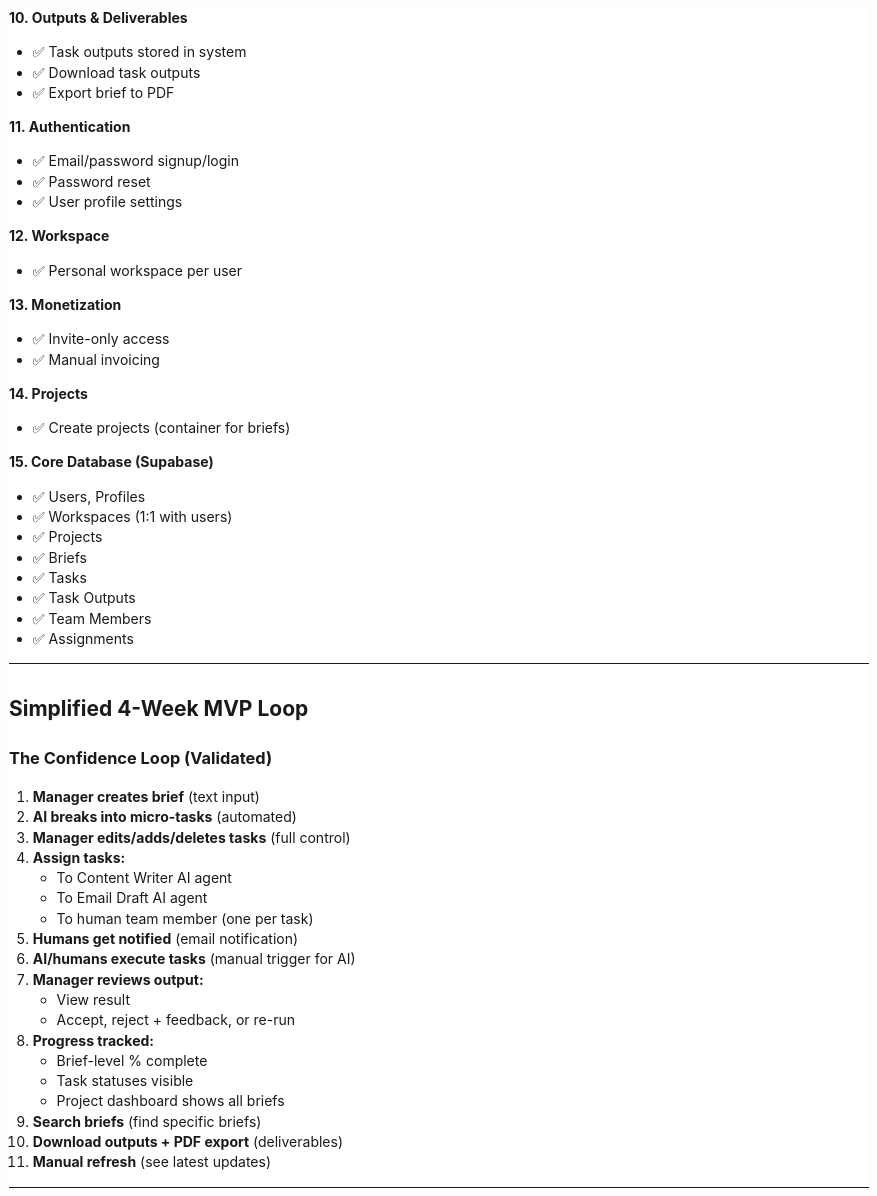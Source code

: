 **10. Outputs & Deliverables**
- ✅ Task outputs stored in system
- ✅ Download task outputs
- ✅ Export brief to PDF

**11. Authentication**
- ✅ Email/password signup/login
- ✅ Password reset
- ✅ User profile settings

**12. Workspace**
- ✅ Personal workspace per user

**13. Monetization**
- ✅ Invite-only access
- ✅ Manual invoicing

**14. Projects**
- ✅ Create projects (container for briefs)

**15. Core Database (Supabase)**
- ✅ Users, Profiles
- ✅ Workspaces (1:1 with users)
- ✅ Projects
- ✅ Briefs
- ✅ Tasks
- ✅ Task Outputs
- ✅ Team Members
- ✅ Assignments

---

## Simplified 4-Week MVP Loop

### The Confidence Loop (Validated)

1. **Manager creates brief** (text input)
2. **AI breaks into micro-tasks** (automated)
3. **Manager edits/adds/deletes tasks** (full control)
4. **Assign tasks:**
   - To Content Writer AI agent
   - To Email Draft AI agent
   - To human team member (one per task)
5. **Humans get notified** (email notification)
6. **AI/humans execute tasks** (manual trigger for AI)
7. **Manager reviews output:**
   - View result
   - Accept, reject + feedback, or re-run
8. **Progress tracked:**
   - Brief-level % complete
   - Task statuses visible
   - Project dashboard shows all briefs
9. **Search briefs** (find specific briefs)
10. **Download outputs + PDF export** (deliverables)
11. **Manual refresh** (see latest updates)

---